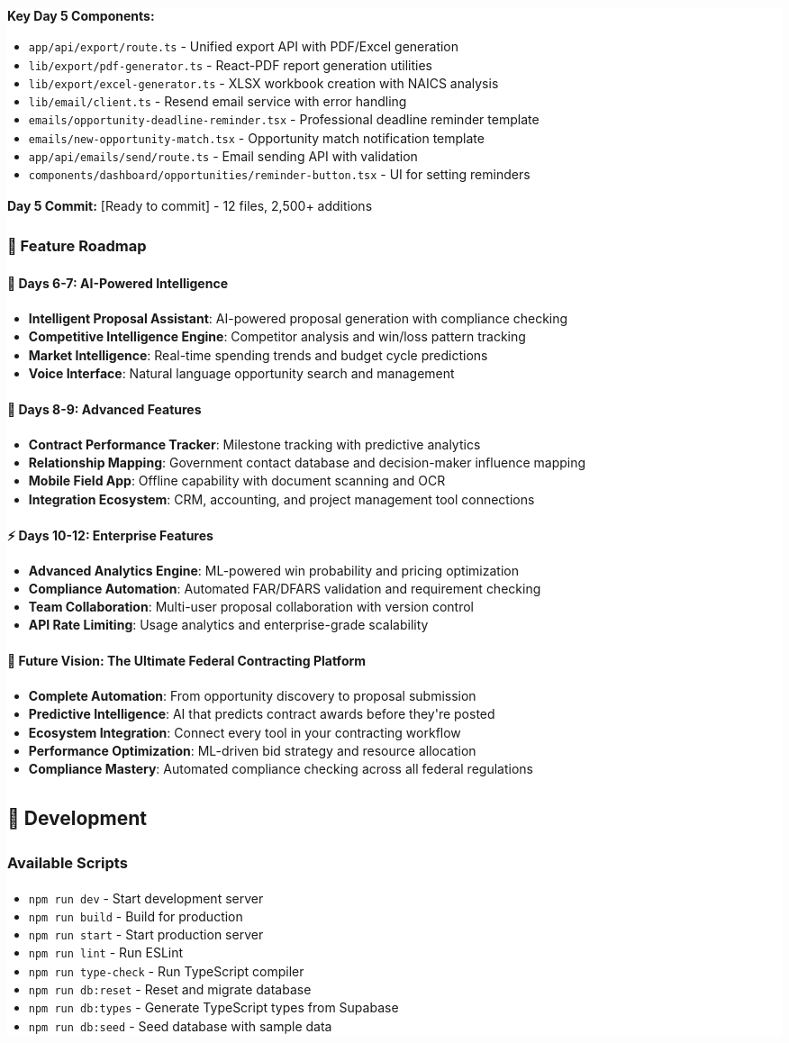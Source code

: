 **Key Day 5 Components:**
- `app/api/export/route.ts` - Unified export API with PDF/Excel generation
- `lib/export/pdf-generator.ts` - React-PDF report generation utilities
- `lib/export/excel-generator.ts` - XLSX workbook creation with NAICS analysis
- `lib/email/client.ts` - Resend email service with error handling
- `emails/opportunity-deadline-reminder.tsx` - Professional deadline reminder template
- `emails/new-opportunity-match.tsx` - Opportunity match notification template
- `app/api/emails/send/route.ts` - Email sending API with validation
- `components/dashboard/opportunities/reminder-button.tsx` - UI for setting reminders

**Day 5 Commit:** [Ready to commit] - 12 files, 2,500+ additions

### 🚀 Feature Roadmap

#### **🤖 Days 6-7: AI-Powered Intelligence**
- **Intelligent Proposal Assistant**: AI-powered proposal generation with compliance checking
- **Competitive Intelligence Engine**: Competitor analysis and win/loss pattern tracking
- **Market Intelligence**: Real-time spending trends and budget cycle predictions
- **Voice Interface**: Natural language opportunity search and management

#### **📱 Days 8-9: Advanced Features**
- **Contract Performance Tracker**: Milestone tracking with predictive analytics
- **Relationship Mapping**: Government contact database and decision-maker influence mapping
- **Mobile Field App**: Offline capability with document scanning and OCR
- **Integration Ecosystem**: CRM, accounting, and project management tool connections

#### **⚡ Days 10-12: Enterprise Features**
- **Advanced Analytics Engine**: ML-powered win probability and pricing optimization
- **Compliance Automation**: Automated FAR/DFARS validation and requirement checking
- **Team Collaboration**: Multi-user proposal collaboration with version control
- **API Rate Limiting**: Usage analytics and enterprise-grade scalability

#### **🎯 Future Vision: The Ultimate Federal Contracting Platform**
- **Complete Automation**: From opportunity discovery to proposal submission
- **Predictive Intelligence**: AI that predicts contract awards before they're posted
- **Ecosystem Integration**: Connect every tool in your contracting workflow
- **Performance Optimization**: ML-driven bid strategy and resource allocation
- **Compliance Mastery**: Automated compliance checking across all federal regulations

## 🔧 Development

### Available Scripts

- `npm run dev` - Start development server
- `npm run build` - Build for production
- `npm run start` - Start production server
- `npm run lint` - Run ESLint
- `npm run type-check` - Run TypeScript compiler
- `npm run db:reset` - Reset and migrate database
- `npm run db:types` - Generate TypeScript types from Supabase
- `npm run db:seed` - Seed database with sample data
